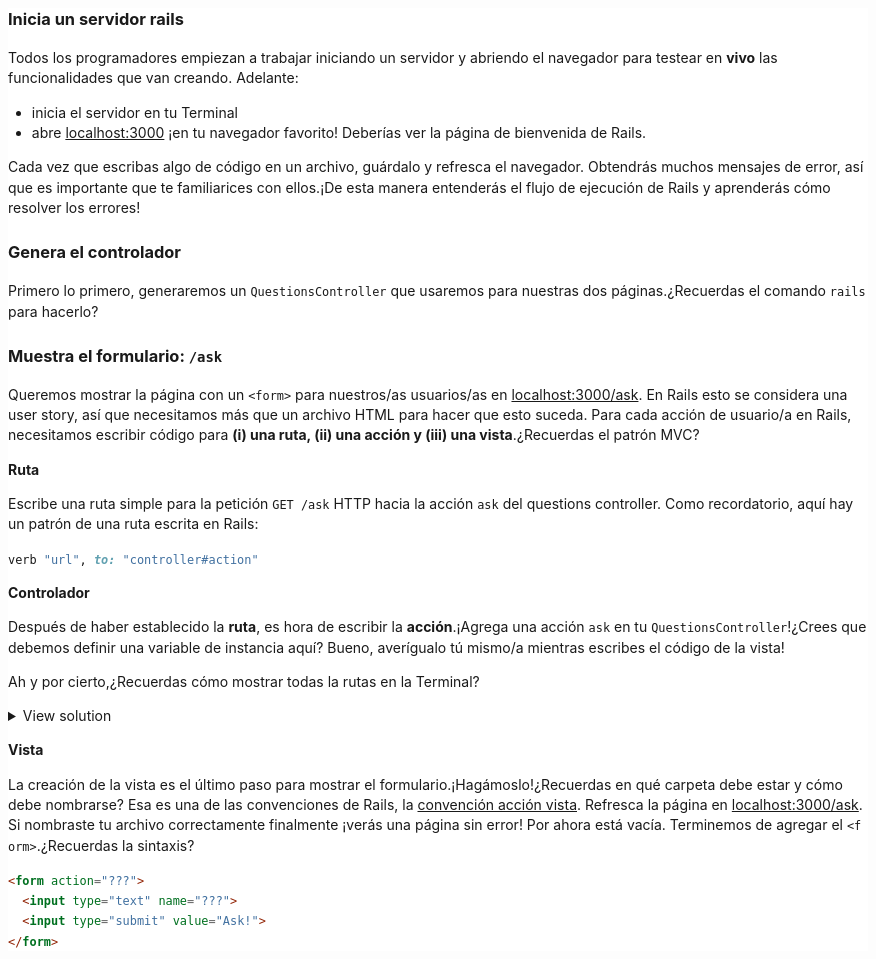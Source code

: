 ### Inicia un servidor rails

Todos los programadores empiezan a trabajar iniciando un servidor y abriendo el navegador para testear en **vivo** las funcionalidades que van creando. Adelante:
- inicia el servidor en tu Terminal
- abre [localhost:3000](http://localhost:3000) ¡en tu navegador favorito! Deberías ver la página de bienvenida de Rails.

Cada vez que escribas algo de código en un archivo, guárdalo y refresca el navegador. Obtendrás muchos mensajes de error, así que es importante que te familiarices con ellos.¡De esta manera entenderás el flujo de ejecución de Rails y aprenderás cómo resolver los errores!

### Genera el controlador

Primero lo primero, generaremos un `QuestionsController` que usaremos para nuestras dos páginas.¿Recuerdas el comando `rails` para hacerlo?

### Muestra el formulario: `/ask`

Queremos mostrar la página con un `<form>` para nuestros/as usuarios/as en [localhost:3000/ask](http://localhost:3000/ask). En Rails esto se considera una user story, así que necesitamos más que un archivo HTML para hacer que esto suceda. Para cada acción de usuario/a en Rails, necesitamos escribir código para **(i) una ruta, (ii) una acción y (iii) una vista**.¿Recuerdas el patrón MVC?

**Ruta**

Escribe una ruta simple para la petición `GET /ask` HTTP hacia la acción `ask` del questions controller. Como recordatorio, aquí hay un patrón de una ruta escrita en Rails:

```ruby
verb "url", to: "controller#action"
```

**Controlador**

Después de haber establecido la **ruta**, es hora de escribir la **acción**.¡Agrega una acción `ask` en tu `QuestionsController`!¿Crees que debemos definir una variable de instancia aquí? Bueno, averígualo tú mismo/a mientras escribes el código de la vista!

Ah y por cierto,¿Recuerdas cómo mostrar todas la rutas en la Terminal?

<details><summary markdown='span'>View solution
</summary></details>

**Vista**

La creación de la vista es el último paso para mostrar el formulario.¡Hagámoslo!¿Recuerdas en qué carpeta debe estar y cómo debe nombrarse? Esa es una de las convenciones de Rails, la [convención acción vista](https://kitt.lewagon.com/karr/karr.kitt/lectures/rails/rails-intro-6/index.html?title=Rails+Basics&program_id=1#/6/6). Refresca la página en [localhost:3000/ask](http://localhost:3000/ask). Si nombraste tu archivo correctamente finalmente ¡verás una página sin error! Por ahora está vacía. Terminemos de agregar el  `<form>`.¿Recuerdas la sintaxis?

```html
<form action="???">
  <input type="text" name="???">
  <input type="submit" value="Ask!">
</form>
```
